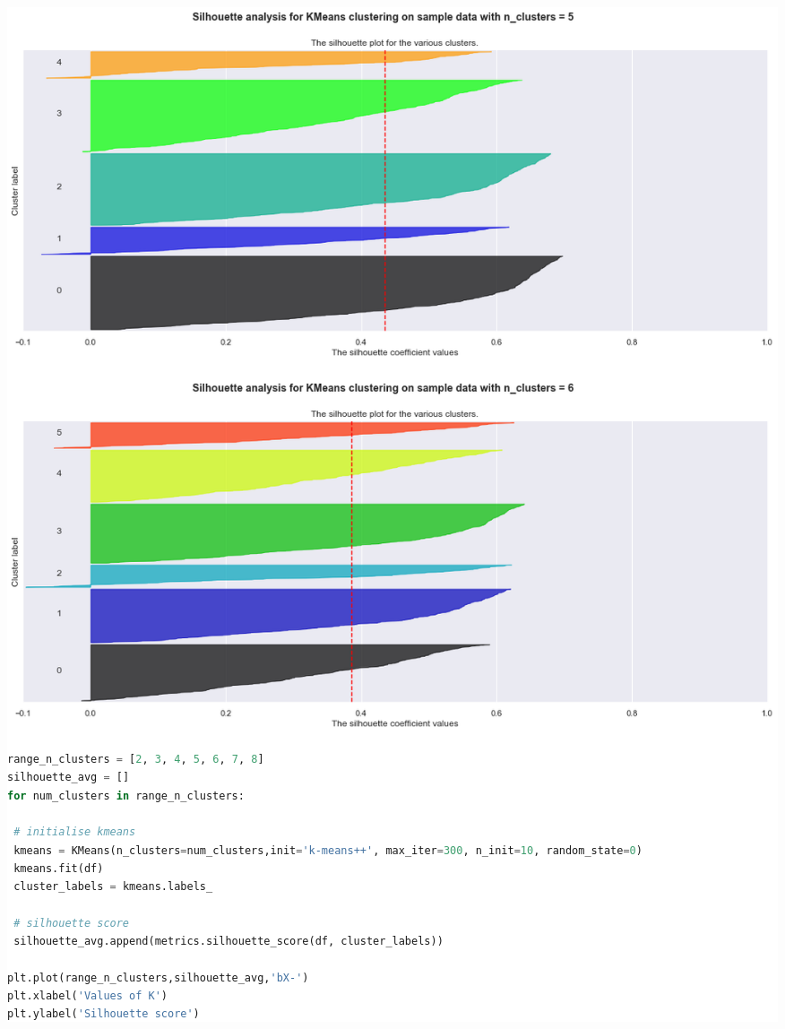 ![png](/images/output_84_4.png)
    



    
![png](/images/output_84_5.png)
    



```python
range_n_clusters = [2, 3, 4, 5, 6, 7, 8]
silhouette_avg = []
for num_clusters in range_n_clusters:
 
 # initialise kmeans
 kmeans = KMeans(n_clusters=num_clusters,init='k-means++', max_iter=300, n_init=10, random_state=0)
 kmeans.fit(df)
 cluster_labels = kmeans.labels_
 
 # silhouette score
 silhouette_avg.append(metrics.silhouette_score(df, cluster_labels))

plt.plot(range_n_clusters,silhouette_avg,'bX-')
plt.xlabel('Values of K') 
plt.ylabel('Silhouette score') 
```